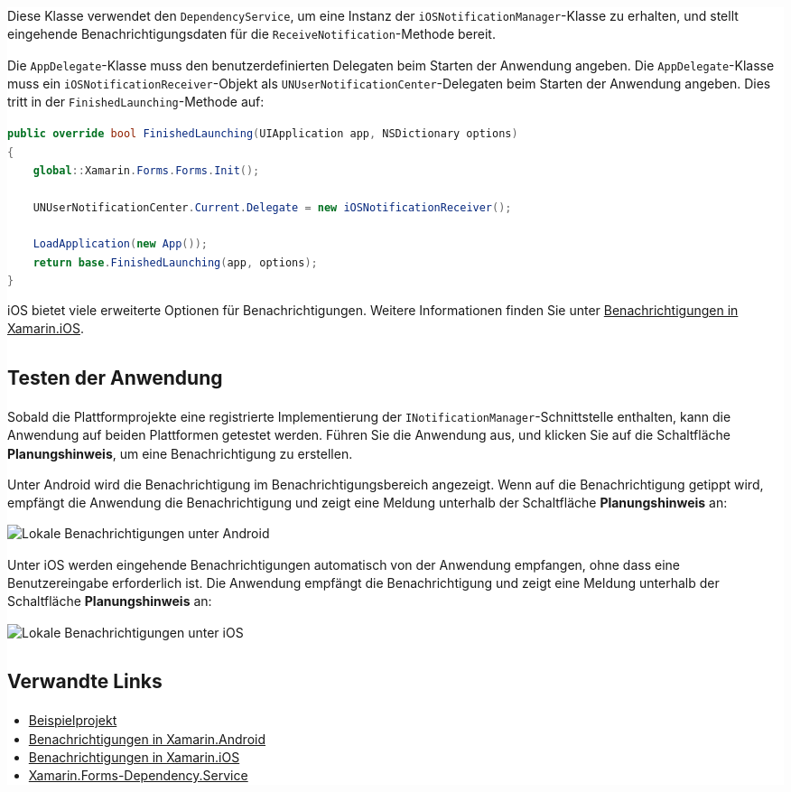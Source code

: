 Diese Klasse verwendet den `DependencyService`, um eine Instanz der `iOSNotificationManager`-Klasse zu erhalten, und stellt eingehende Benachrichtigungsdaten für die `ReceiveNotification`-Methode bereit.

Die `AppDelegate`-Klasse muss den benutzerdefinierten Delegaten beim Starten der Anwendung angeben. Die `AppDelegate`-Klasse muss ein `iOSNotificationReceiver`-Objekt als `UNUserNotificationCenter`-Delegaten beim Starten der Anwendung angeben. Dies tritt in der `FinishedLaunching`-Methode auf:

```csharp
public override bool FinishedLaunching(UIApplication app, NSDictionary options)
{
    global::Xamarin.Forms.Forms.Init();

    UNUserNotificationCenter.Current.Delegate = new iOSNotificationReceiver();

    LoadApplication(new App());
    return base.FinishedLaunching(app, options);
}
```

iOS bietet viele erweiterte Optionen für Benachrichtigungen. Weitere Informationen finden Sie unter [Benachrichtigungen in Xamarin.iOS](~/ios/platform/user-notifications/index.md).

## <a name="test-the-application"></a>Testen der Anwendung

Sobald die Plattformprojekte eine registrierte Implementierung der `INotificationManager`-Schnittstelle enthalten, kann die Anwendung auf beiden Plattformen getestet werden. Führen Sie die Anwendung aus, und klicken Sie auf die Schaltfläche **Planungshinweis**, um eine Benachrichtigung zu erstellen.

Unter Android wird die Benachrichtigung im Benachrichtigungsbereich angezeigt. Wenn auf die Benachrichtigung getippt wird, empfängt die Anwendung die Benachrichtigung und zeigt eine Meldung unterhalb der Schaltfläche **Planungshinweis** an:

![Lokale Benachrichtigungen unter Android](local-notifications-images/local-notifications-android.png)

Unter iOS werden eingehende Benachrichtigungen automatisch von der Anwendung empfangen, ohne dass eine Benutzereingabe erforderlich ist. Die Anwendung empfängt die Benachrichtigung und zeigt eine Meldung unterhalb der Schaltfläche **Planungshinweis** an:

![Lokale Benachrichtigungen unter iOS](local-notifications-images/local-notifications-ios.png)

## <a name="related-links"></a>Verwandte Links

- [Beispielprojekt](https://docs.microsoft.com/samples/xamarin/xamarin-forms-samples/local-notifications)
- [Benachrichtigungen in Xamarin.Android](~/android/app-fundamentals/notifications/index.md)
- [Benachrichtigungen in Xamarin.iOS](~/ios/platform/user-notifications/index.md)
- [Xamarin.Forms-Dependency.Service](~/xamarin-forms/app-fundamentals/dependency-service/introduction.md)
